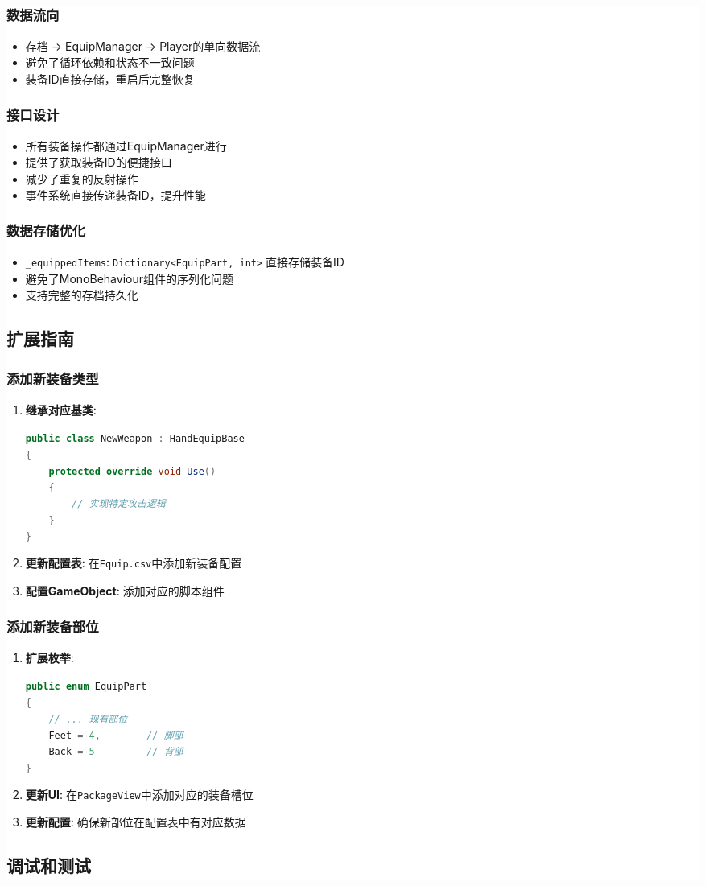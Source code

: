 ### 数据流向
- 存档 → EquipManager → Player的单向数据流
- 避免了循环依赖和状态不一致问题
- 装备ID直接存储，重启后完整恢复

### 接口设计
- 所有装备操作都通过EquipManager进行
- 提供了获取装备ID的便捷接口
- 减少了重复的反射操作
- 事件系统直接传递装备ID，提升性能

### 数据存储优化
- `_equippedItems`: `Dictionary<EquipPart, int>` 直接存储装备ID
- 避免了MonoBehaviour组件的序列化问题
- 支持完整的存档持久化

## 扩展指南

### 添加新装备类型
1. **继承对应基类**:
   ```csharp
   public class NewWeapon : HandEquipBase
   {
       protected override void Use()
       {
           // 实现特定攻击逻辑
       }
   }
   ```

2. **更新配置表**: 在`Equip.csv`中添加新装备配置

3. **配置GameObject**: 添加对应的脚本组件

### 添加新装备部位
1. **扩展枚举**:
   ```csharp
   public enum EquipPart
   {
       // ... 现有部位
       Feet = 4,        // 脚部
       Back = 5         // 背部
   }
   ```

2. **更新UI**: 在`PackageView`中添加对应的装备槽位

3. **更新配置**: 确保新部位在配置表中有对应数据

## 调试和测试
